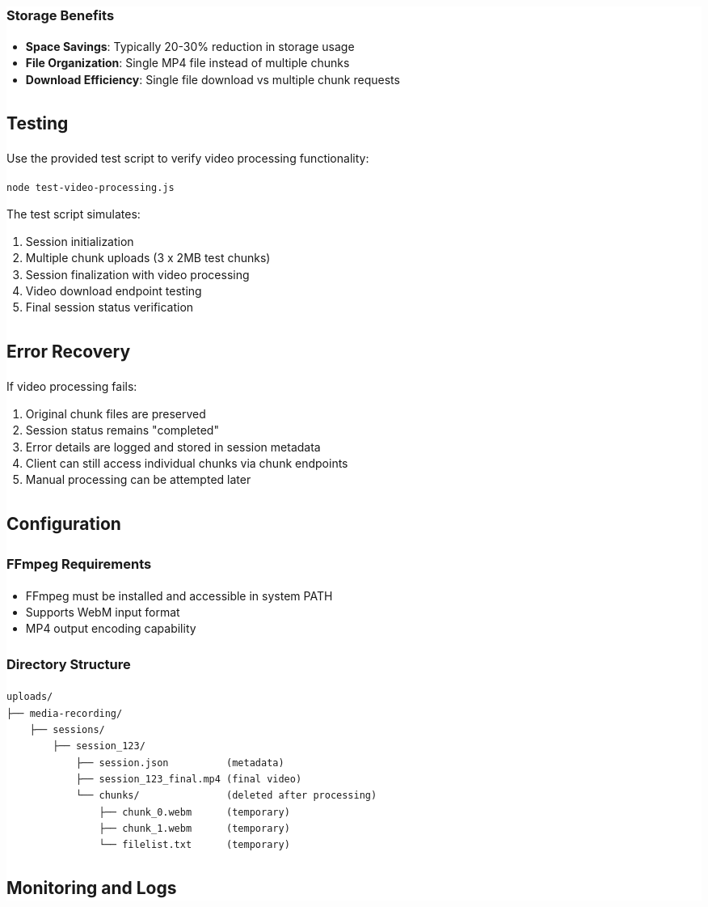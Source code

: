 ### Storage Benefits
- **Space Savings**: Typically 20-30% reduction in storage usage
- **File Organization**: Single MP4 file instead of multiple chunks
- **Download Efficiency**: Single file download vs multiple chunk requests

## Testing

Use the provided test script to verify video processing functionality:

```bash
node test-video-processing.js
```

The test script simulates:
1. Session initialization
2. Multiple chunk uploads (3 x 2MB test chunks)
3. Session finalization with video processing
4. Video download endpoint testing
5. Final session status verification

## Error Recovery

If video processing fails:
1. Original chunk files are preserved
2. Session status remains "completed"
3. Error details are logged and stored in session metadata
4. Client can still access individual chunks via chunk endpoints
5. Manual processing can be attempted later

## Configuration

### FFmpeg Requirements
- FFmpeg must be installed and accessible in system PATH
- Supports WebM input format
- MP4 output encoding capability

### Directory Structure
```
uploads/
├── media-recording/
    ├── sessions/
        ├── session_123/
            ├── session.json          (metadata)
            ├── session_123_final.mp4 (final video)
            └── chunks/               (deleted after processing)
                ├── chunk_0.webm      (temporary)
                ├── chunk_1.webm      (temporary)
                └── filelist.txt      (temporary)
```

## Monitoring and Logs
